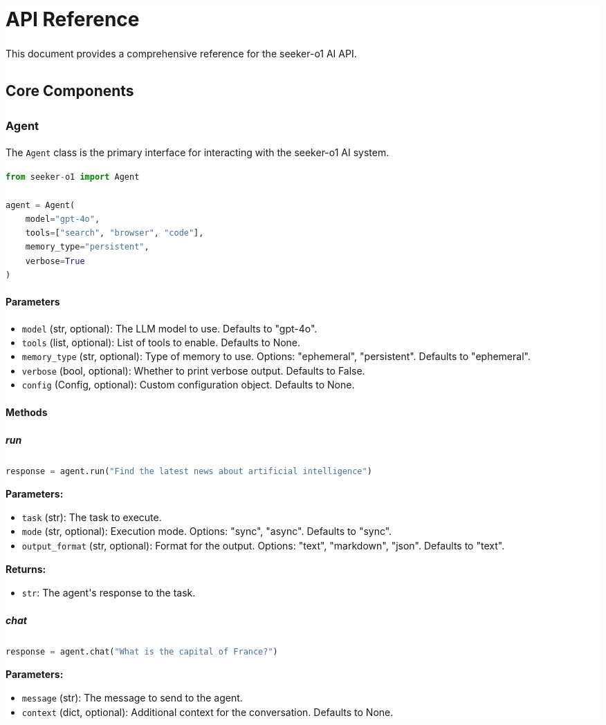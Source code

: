 # API Reference

This document provides a comprehensive reference for the seeker-o1 AI API.

## Core Components

### Agent

The `Agent` class is the primary interface for interacting with the seeker-o1 AI system.

```python
from seeker-o1 import Agent

agent = Agent(
    model="gpt-4o",
    tools=["search", "browser", "code"],
    memory_type="persistent",
    verbose=True
)
```

#### Parameters

- `model` (str, optional): The LLM model to use. Defaults to "gpt-4o".
- `tools` (list, optional): List of tools to enable. Defaults to None.
- `memory_type` (str, optional): Type of memory to use. Options: "ephemeral", "persistent". Defaults to "ephemeral".
- `verbose` (bool, optional): Whether to print verbose output. Defaults to False.
- `config` (Config, optional): Custom configuration object. Defaults to None.

#### Methods

##### run

```python
response = agent.run("Find the latest news about artificial intelligence")
```

**Parameters:**
- `task` (str): The task to execute.
- `mode` (str, optional): Execution mode. Options: "sync", "async". Defaults to "sync".
- `output_format` (str, optional): Format for the output. Options: "text", "markdown", "json". Defaults to "text".

**Returns:**
- `str`: The agent's response to the task.

##### chat

```python
response = agent.chat("What is the capital of France?")
```

**Parameters:**
- `message` (str): The message to send to the agent.
- `context` (dict, optional): Additional context for the conversation. Defaults to None.
